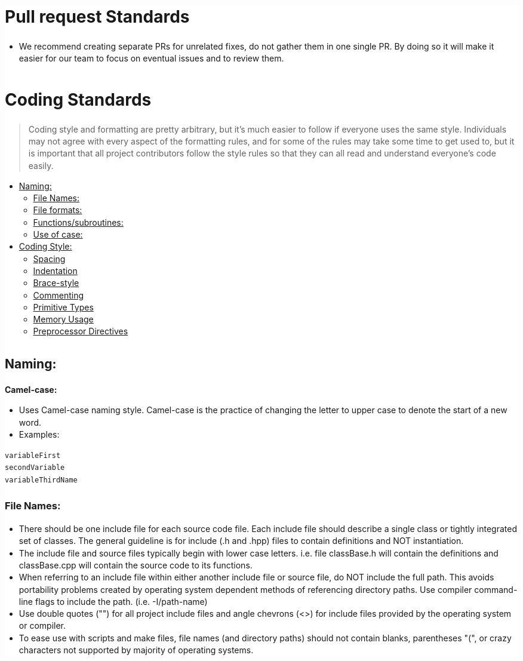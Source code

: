 # Pull request Standards
* We recommend creating separate PRs for unrelated fixes, do not gather them in one single PR. By doing so it will make it easier for our team to focus on eventual issues and to review them.

# Coding Standards

> Coding style and formatting are pretty arbitrary, but it’s much easier to follow if everyone uses the same style. Individuals may not agree with every aspect of the formatting rules, and for some of the rules may take some time to get used to, but it is important that all project contributors follow the style rules so that they can all read and understand everyone’s code easily.



- [Naming:](#Naming)
  * [File Names:](#File-Names)
  * [File formats:](#File-formats)
  * [Functions/subroutines:](#Functionssubroutines)
  * [Use of case:](#Use-of-case)
- [Coding Style:](#Coding-Style)
  * [Spacing](#Spacing)
  * [Indentation](#Indentation)
  * [Brace-style](#Brace-style)
  * [Commenting](#Commenting)
  * [Primitive Types](#Primitive-Types)
  * [Memory Usage](#Memory-Usage)
  * [Preprocessor Directives](#Preprocessor-Directives)




## Naming:
**Camel-case:**
- Uses Camel-case naming style. Camel-case is the practice of changing the letter to upper case to denote the start of a new word.
- Examples:
```C
variableFirst
secondVariable
variableThirdName
```

### File Names:
- There should be one include file for each source code file. Each include file should describe a single class or tightly integrated set of classes. The general guideline is for include (.h and .hpp) files to contain definitions and NOT instantiation.
- The include file and source files typically begin with lower case letters. i.e. file classBase.h will contain the definitions and classBase.cpp will contain the source code to its functions.
- When referring to an include file within either another include file or source file, do NOT include the full path. This avoids portability problems created by operating system dependent methods of referencing directory paths. Use compiler command-line flags to include the path. (i.e. -I/path-name)
- Use double quotes ("") for all project include files and angle chevrons (<>) for include files provided by the operating system or compiler.
- To ease use with scripts and make files, file names (and directory paths) should not contain blanks, parentheses "(", or crazy characters not supported by majority of operating systems.
